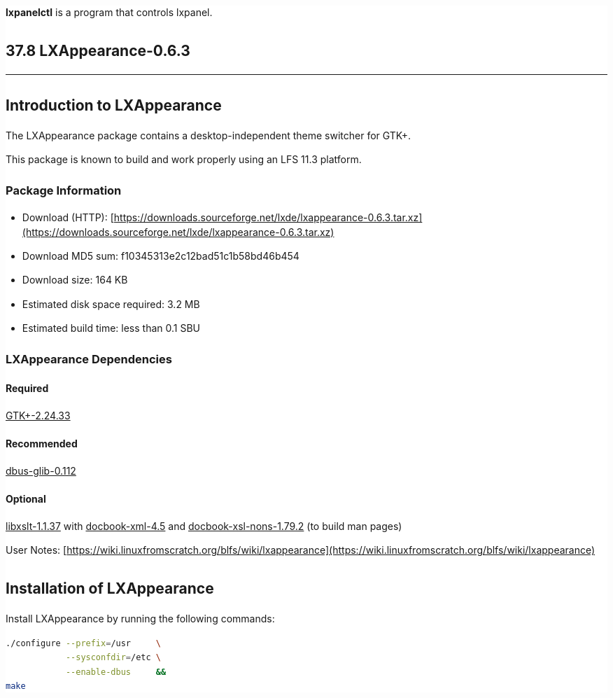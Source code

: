 **lxpanelctl**          is a program that controls lxpanel.


## 37.8 LXAppearance-0.6.3
--------

Introduction to LXAppearance
----------------------------

The LXAppearance package contains a desktop-independent theme switcher for GTK+.

This package is known to build and work properly using an LFS 11.3 platform.

### Package Information

*   Download (HTTP): [https://downloads.sourceforge.net/lxde/lxappearance-0.6.3.tar.xz](https://downloads.sourceforge.net/lxde/lxappearance-0.6.3.tar.xz)
    
*   Download MD5 sum: f10345313e2c12bad51c1b58bd46b454
    
*   Download size: 164 KB
    
*   Estimated disk space required: 3.2 MB
    
*   Estimated build time: less than 0.1 SBU
    

### LXAppearance Dependencies

#### Required

[GTK+-2.24.33](25.Graphical_environment_libraries.md#2520-gtk-22433)

#### Recommended

[dbus-glib-0.112](9.General_libraries.md#97-dbus-glib-0112)

#### Optional

[libxslt-1.1.37](9.General_libraries.md#968-libxslt-1137) with [docbook-xml-4.5](49.Extensible_markup_language_XML.md#491-docbook-xml-45) and [docbook-xsl-nons-1.79.2](49.Extensible_markup_language_XML.md#494-docbook-xsl-nons-1792) (to build man pages)

User Notes: [https://wiki.linuxfromscratch.org/blfs/wiki/lxappearance](https://wiki.linuxfromscratch.org/blfs/wiki/lxappearance)

Installation of LXAppearance
----------------------------

Install LXAppearance by running the following commands:

```bash
./configure --prefix=/usr     \
            --sysconfdir=/etc \
            --enable-dbus     &&
make
```
